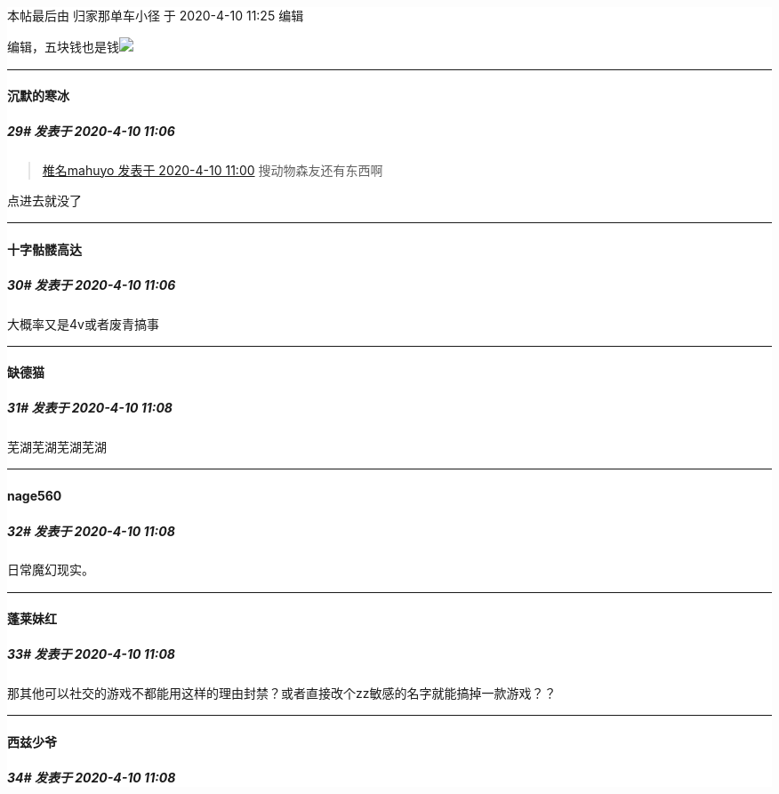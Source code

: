 
 本帖最后由 归家那单车小径 于 2020-4-10 11:25 编辑 

编辑，五块钱也是钱<img src="https://static.saraba1st.com/image/smiley/face2017/055.png" referrerpolicy="no-referrer">


-----

####  沉默的寒冰  
##### 29#       发表于 2020-4-10 11:06


<blockquote><a href="httphttps://bbs.saraba1st.com/2b/forum.php?mod=redirect&amp;goto=findpost&amp;pid=47034009&amp;ptid=1923405" target="_blank">椎名mahuyo 发表于 2020-4-10 11:00</a>
搜动物森友还有东西啊</blockquote>
点进去就没了


-----

####  十字骷髅高达  
##### 30#       发表于 2020-4-10 11:06


大概率又是4v或者废青搞事


-----

####  缺德猫  
##### 31#       发表于 2020-4-10 11:08


芜湖芜湖芜湖芜湖


-----

####  nage560  
##### 32#       发表于 2020-4-10 11:08


日常魔幻现实。


-----

####  蓬莱妹红  
##### 33#       发表于 2020-4-10 11:08


那其他可以社交的游戏不都能用这样的理由封禁？或者直接改个zz敏感的名字就能搞掉一款游戏？？


-----

####  西兹少爷  
##### 34#       发表于 2020-4-10 11:08
